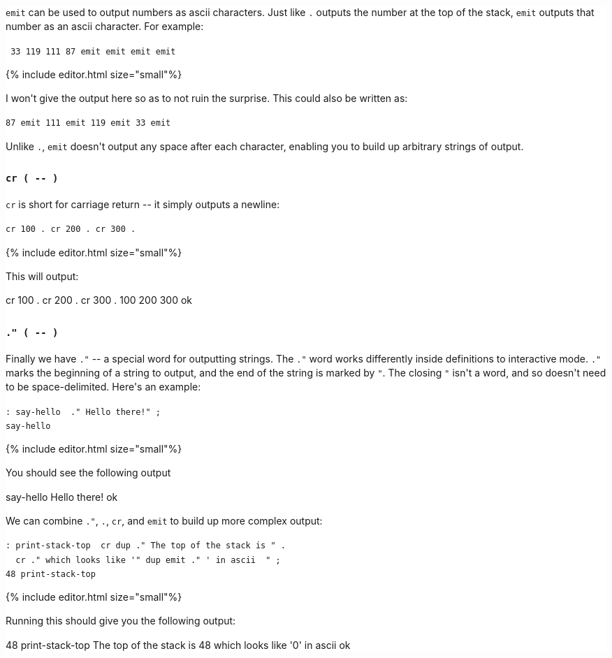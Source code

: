 `emit` can be used to output numbers as ascii characters. Just like `.` outputs
the number at the top of the stack, `emit` outputs that number as an ascii
character. For example:

     33 119 111 87 emit emit emit emit

{% include editor.html size="small"%}

I won't give the output here so as to not ruin the surprise. This could also be
written as:

    87 emit 111 emit 119 emit 33 emit

Unlike `.`, `emit` doesn't output any space after each character, enabling you
to build up arbitrary strings of output.

### `cr ( -- )`

`cr` is short for carriage return -- it simply outputs a newline:

    cr 100 . cr 200 . cr 300 .

{% include editor.html size="small"%}

This will output:

<div class="editor-preview editor-text">cr 100 . cr 200 . cr 300 .<span class="output">
100
200
300  ok</span></div>

### `." ( -- )`

Finally we have `."` -- a special word for outputting strings. The `."` word works
differently inside definitions to interactive mode. `."` marks the beginning of
a string to output, and the end of the string is marked by `"`. The closing `"`
isn't a word, and so doesn't need to be space-delimited. Here's an example:

    : say-hello  ." Hello there!" ;
    say-hello

{% include editor.html size="small"%}

You should see the following output

<div class="editor-preview editor-text">say-hello <span class="output">Hello there! ok</span></div>

We can combine `."`, `.`, `cr`, and `emit` to build up more complex output:

    : print-stack-top  cr dup ." The top of the stack is " .
      cr ." which looks like '" dup emit ." ' in ascii  " ;
    48 print-stack-top

{% include editor.html size="small"%}

Running this should give you the following output:

<div class="editor-preview editor-text">48 print-stack-top <span class="output">
The top of the stack is 48
which looks like '0' in ascii   ok</span></div>
